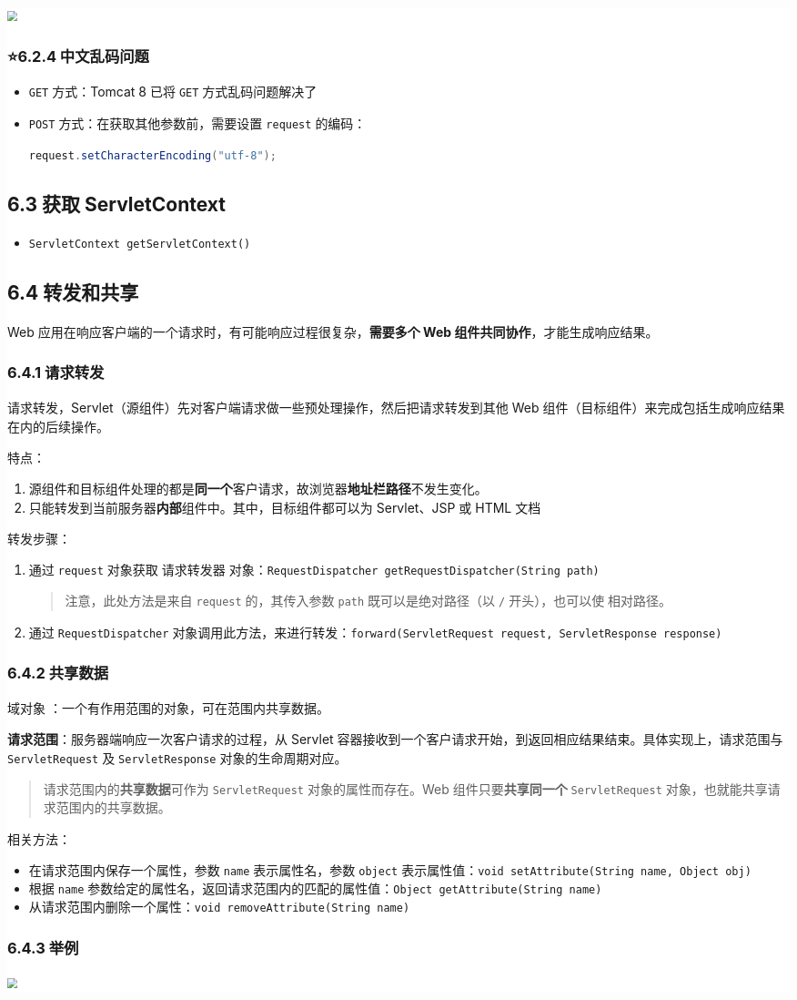 <img src="https://gitee.com/j__strawhat/MyImages/raw/master/20210223162233.png" style="zoom:67%;" />

### ⭐️6.2.4 中文乱码问题

+ `GET` 方式：Tomcat 8 已将 `GET` 方式乱码问题解决了

+ `POST` 方式：在获取其他参数前，需要设置 `request` 的编码：

  ```java
  request.setCharacterEncoding("utf-8");
  ```

## 6.3 获取 ServletContext

+ `ServletContext getServletContext()`

## 6.4 转发和共享

Web 应用在响应客户端的一个请求时，有可能响应过程很复杂，**需要多个 Web 组件共同协作**，才能生成响应结果。

### 6.4.1 请求转发

请求转发，Servlet（源组件）先对客户端请求做一些预处理操作，然后把请求转发到其他 Web 组件（目标组件）来完成包括生成响应结果在内的后续操作。

特点：

1. 源组件和目标组件处理的都是**同一个**客户请求，故浏览器**地址栏路径**不发生变化。
2. 只能转发到当前服务器**内部**组件中。其中，目标组件都可以为 Servlet、JSP 或 HTML 文档

转发步骤：

1. 通过 `request` 对象获取 请求转发器 对象：`RequestDispatcher getRequestDispatcher(String path)`

   > 注意，此处方法是来自 `request` 的，其传入参数 `path` 既可以是绝对路径（以 `/` 开头），也可以使 相对路径。

2. 通过 `RequestDispatcher` 对象调用此方法，来进行转发：`forward(ServletRequest request, ServletResponse response)`

### 6.4.2 共享数据

域对象 ：一个有作用范围的对象，可在范围内共享数据。

**请求范围**：服务器端响应一次客户请求的过程，从 Servlet 容器接收到一个客户请求开始，到返回相应结果结束。具体实现上，请求范围与 `ServletRequest` 及 `ServletResponse` 对象的生命周期对应。

> 请求范围内的**共享数据**可作为 `ServletRequest` 对象的属性而存在。Web 组件只要**共享同一个** `ServletRequest` 对象，也就能共享请求范围内的共享数据。

相关方法：

+ 在请求范围内保存一个属性，参数 `name` 表示属性名，参数 `object` 表示属性值：`void setAttribute(String name, Object obj)`
+ 根据 `name` 参数给定的属性名，返回请求范围内的匹配的属性值：`Object getAttribute(String name)`
+ 从请求范围内删除一个属性：`void removeAttribute(String name)`

### 6.4.3 举例

<img src="https://gitee.com/j__strawhat/MyImages/raw/master/20210225001117.png" style="zoom:67%;" />
